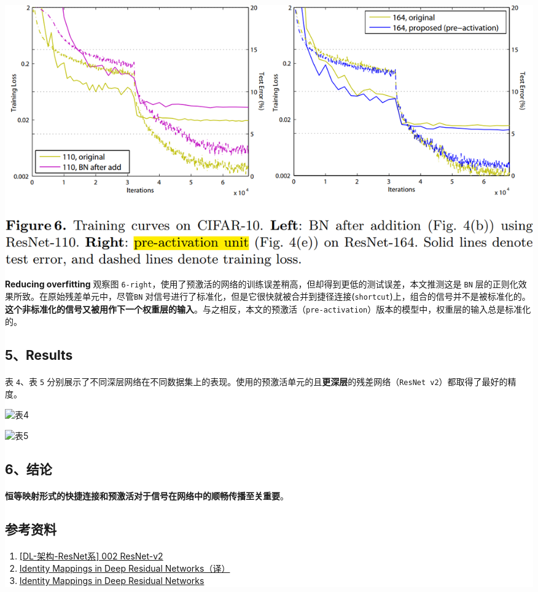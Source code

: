 ![Figure6](../images/resnetv2/Figure6.png)

**Reducing overfitting**
观察图 `6-right`，使用了预激活的网络的训练误差稍高，但却得到更低的测试误差，本文推测这是 `BN` 层的正则化效果所致。在原始残差单元中，尽管`BN` 对信号进行了标准化，但是它很快就被合并到捷径连接(`shortcut`)上，组合的信号并不是被标准化的。**这个非标准化的信号又被用作下一个权重层的输入**。与之相反，本文的预激活（`pre-activation`）版本的模型中，权重层的输入总是标准化的。

## 5、Results

表 `4`、表 `5` 分别展示了不同深层网络在不同数据集上的表现。使用的预激活单元的且**更深层**的残差网络（`ResNet v2`）都取得了最好的精度。

![表4](../images/resnetv2/表4.png)

![表5](../images/resnetv2/表5.png)

## 6、结论

**恒等映射形式的快捷连接和预激活对于信号在网络中的顺畅传播至关重要**。

## 参考资料

1. [[DL-架构-ResNet系] 002 ResNet-v2](https://zhuanlan.zhihu.com/p/29678910)
2. [Identity Mappings in Deep Residual Networks（译）](https://blog.csdn.net/wspba/article/details/60750007)
3. [Identity Mappings in Deep Residual Networks](https://arxiv.org/pdf/1603.05027.pdf)
